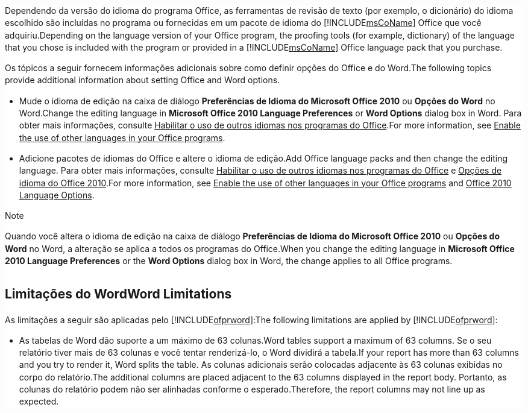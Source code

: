  <span data-ttu-id="57738-215">Dependendo da versão do idioma do programa Office, as ferramentas de revisão de texto (por exemplo, o dicionário) do idioma escolhido são incluídas no programa ou fornecidas em um pacote de idioma do [!INCLUDE[msCoName](../../includes/msconame-md.md)] Office que você adquiriu.</span><span class="sxs-lookup"><span data-stu-id="57738-215">Depending on the language version of your Office program, the proofing tools (for example, dictionary) of the language that you chose is included with the program or provided in a [!INCLUDE[msCoName](../../includes/msconame-md.md)] Office language pack that you purchase.</span></span>  
  
 <span data-ttu-id="57738-216">Os tópicos a seguir fornecem informações adicionais sobre como definir opções do Office e do Word.</span><span class="sxs-lookup"><span data-stu-id="57738-216">The following topics provide additional information about setting Office and Word options.</span></span>  
  
-   <span data-ttu-id="57738-217">Mude o idioma de edição na caixa de diálogo **Preferências de Idioma do Microsoft Office 2010** ou **Opções do Word** no Word.</span><span class="sxs-lookup"><span data-stu-id="57738-217">Change the editing language in **Microsoft Office 2010 Language Preferences** or **Word Options** dialog box in Word.</span></span> <span data-ttu-id="57738-218">Para obter mais informações, consulte [Habilitar o uso de outros idiomas nos programas do Office](https://office.microsoft.com/word-help/enable-the-use-of-other-languages-in-your-office-programs-HA010354783.aspx?CTT=1).</span><span class="sxs-lookup"><span data-stu-id="57738-218">For more information, see [Enable the use of other languages in your Office programs](https://office.microsoft.com/word-help/enable-the-use-of-other-languages-in-your-office-programs-HA010354783.aspx?CTT=1).</span></span>  
  
-   <span data-ttu-id="57738-219">Adicione pacotes de idiomas do Office e altere o idioma de edição.</span><span class="sxs-lookup"><span data-stu-id="57738-219">Add Office language packs and then change the editing language.</span></span> <span data-ttu-id="57738-220">Para obter mais informações, consulte [Habilitar o uso de outros idiomas nos programas do Office](https://office.microsoft.com/word-help/enable-the-use-of-other-languages-in-your-office-programs-HA010354783.aspx?CTT=1) e [Opções de idioma do Office 2010](https://office.microsoft.com/language/).</span><span class="sxs-lookup"><span data-stu-id="57738-220">For more information, see [Enable the use of other languages in your Office programs](https://office.microsoft.com/word-help/enable-the-use-of-other-languages-in-your-office-programs-HA010354783.aspx?CTT=1) and [Office 2010 Language Options](https://office.microsoft.com/language/).</span></span>  
  
> [!NOTE]  
>  <span data-ttu-id="57738-221">Quando você altera o idioma de edição na caixa de diálogo **Preferências de Idioma do Microsoft Office 2010** ou **Opções do Word** no Word, a alteração se aplica a todos os programas do Office.</span><span class="sxs-lookup"><span data-stu-id="57738-221">When you change the editing language in **Microsoft Office 2010 Language Preferences** or the **Word Options** dialog box in Word, the change applies to all Office programs.</span></span>  
  
##  <a name="word-limitations"></a><a name="WordLimitations"></a> <span data-ttu-id="57738-222">Limitações do Word</span><span class="sxs-lookup"><span data-stu-id="57738-222">Word Limitations</span></span>  
 <span data-ttu-id="57738-223">As limitações a seguir são aplicadas pelo [!INCLUDE[ofprword](../../includes/ofprword-md.md)]:</span><span class="sxs-lookup"><span data-stu-id="57738-223">The following limitations are applied by [!INCLUDE[ofprword](../../includes/ofprword-md.md)]:</span></span>  
  
-   <span data-ttu-id="57738-224">As tabelas de Word dão suporte a um máximo de 63 colunas.</span><span class="sxs-lookup"><span data-stu-id="57738-224">Word tables support a maximum of 63 columns.</span></span> <span data-ttu-id="57738-225">Se o seu relatório tiver mais de 63 colunas e você tentar renderizá-lo, o Word dividirá a tabela.</span><span class="sxs-lookup"><span data-stu-id="57738-225">If your report has more than 63 columns and you try to render it, Word splits the table.</span></span> <span data-ttu-id="57738-226">As colunas adicionais serão colocadas adjacente às 63 colunas exibidas no corpo do relatório.</span><span class="sxs-lookup"><span data-stu-id="57738-226">The additional columns are placed adjacent to the 63 columns displayed in the report body.</span></span> <span data-ttu-id="57738-227">Portanto, as colunas do relatório podem não ser alinhadas conforme o esperado.</span><span class="sxs-lookup"><span data-stu-id="57738-227">Therefore, the report columns may not line up as expected.</span></span>  
  